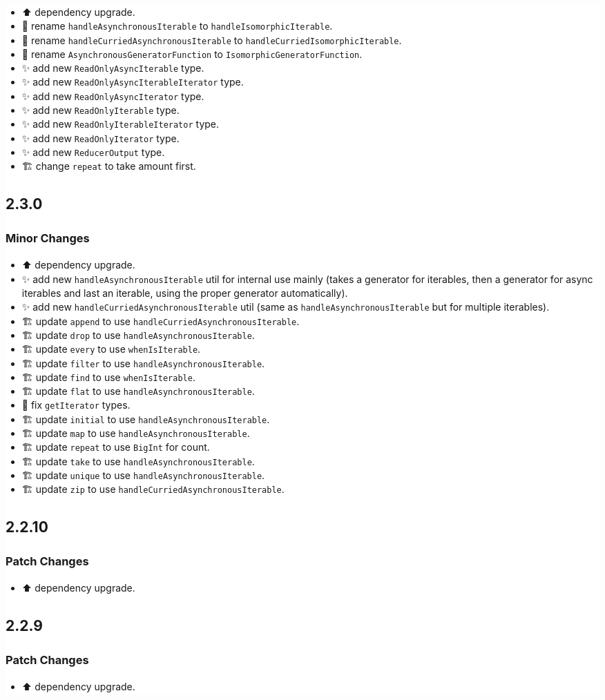 -   ⬆️ dependency upgrade.
-   🚚 rename `handleAsynchronousIterable` to `handleIsomorphicIterable`.
-   🚚 rename `handleCurriedAsynchronousIterable` to
    `handleCurriedIsomorphicIterable`.
-   🚚 rename `AsynchronousGeneratorFunction` to `IsomorphicGeneratorFunction`.
-   ✨ add new `ReadOnlyAsyncIterable` type.
-   ✨ add new `ReadOnlyAsyncIterableIterator` type.
-   ✨ add new `ReadOnlyAsyncIterator` type.
-   ✨ add new `ReadOnlyIterable` type.
-   ✨ add new `ReadOnlyIterableIterator` type.
-   ✨ add new `ReadOnlyIterator` type.
-   ✨ add new `ReducerOutput` type.
-   🏗 change `repeat` to take amount first.

## 2.3.0

### Minor Changes

-   ⬆️ dependency upgrade.
-   ✨ add new `handleAsynchronousIterable` util for internal use mainly (takes
    a generator for iterables, then a generator for async iterables and last an
    iterable, using the proper generator automatically).
-   ✨ add new `handleCurriedAsynchronousIterable` util (same as
    `handleAsynchronousIterable` but for multiple iterables).
-   🏗 update `append` to use `handleCurriedAsynchronousIterable`.
-   🏗 update `drop` to use `handleAsynchronousIterable`.
-   🏗 update `every` to use `whenIsIterable`.
-   🏗 update `filter` to use `handleAsynchronousIterable`.
-   🏗 update `find` to use `whenIsIterable`.
-   🏗 update `flat` to use `handleAsynchronousIterable`.
-   🐛 fix `getIterator` types.
-   🏗 update `initial` to use `handleAsynchronousIterable`.
-   🏗 update `map` to use `handleAsynchronousIterable`.
-   🏗 update `repeat` to use `BigInt` for count.
-   🏗 update `take` to use `handleAsynchronousIterable`.
-   🏗 update `unique` to use `handleAsynchronousIterable`.
-   🏗 update `zip` to use `handleCurriedAsynchronousIterable`.

## 2.2.10

### Patch Changes

-   ⬆️ dependency upgrade.

## 2.2.9

### Patch Changes

-   ⬆️ dependency upgrade.
